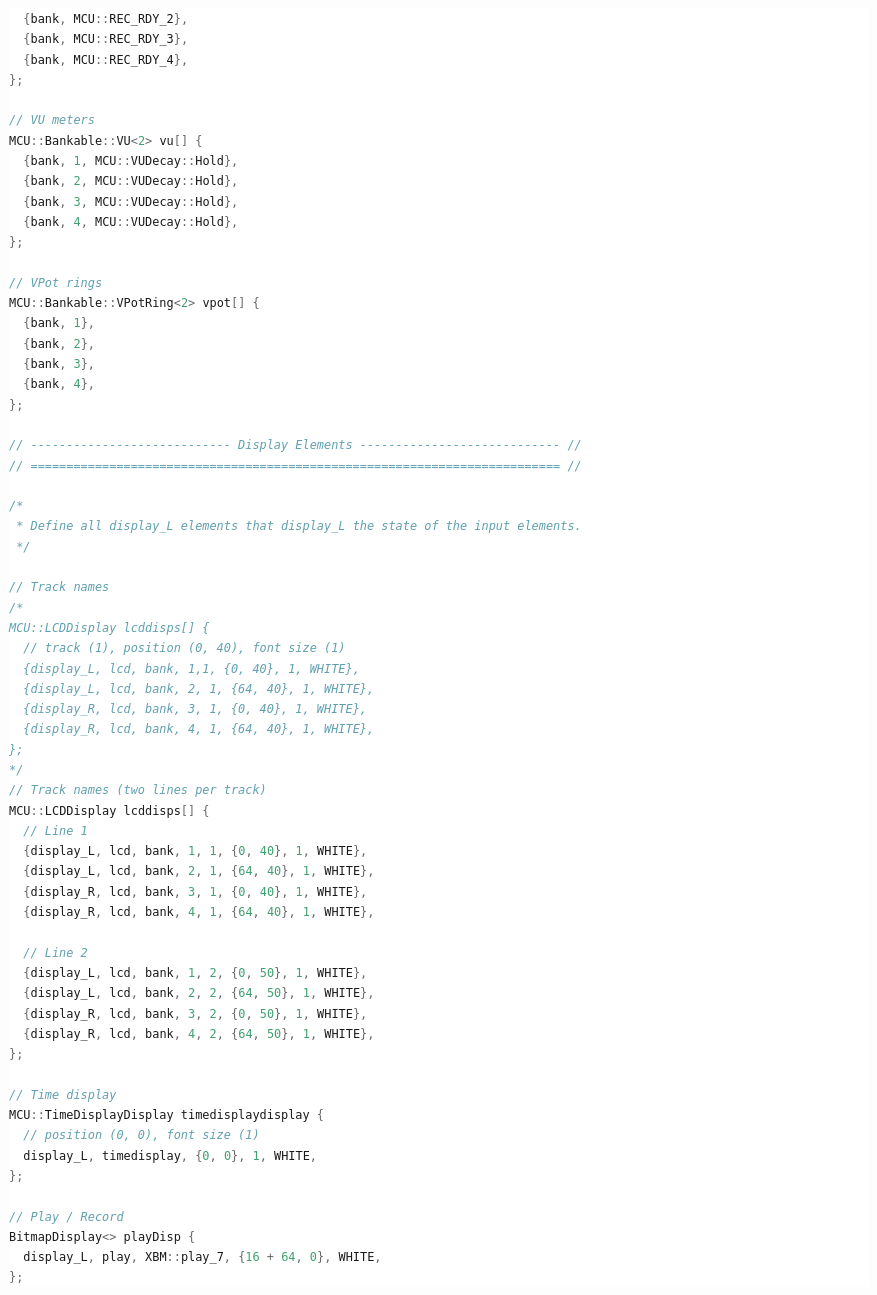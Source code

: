 ```C++
  {bank, MCU::REC_RDY_2},
  {bank, MCU::REC_RDY_3},
  {bank, MCU::REC_RDY_4},
};

// VU meters
MCU::Bankable::VU<2> vu[] {
  {bank, 1, MCU::VUDecay::Hold},
  {bank, 2, MCU::VUDecay::Hold},
  {bank, 3, MCU::VUDecay::Hold},
  {bank, 4, MCU::VUDecay::Hold},
};

// VPot rings
MCU::Bankable::VPotRing<2> vpot[] {
  {bank, 1},
  {bank, 2},
  {bank, 3},
  {bank, 4},
};

// ---------------------------- Display Elements ---------------------------- //
// ========================================================================== //

/*
 * Define all display_L elements that display_L the state of the input elements.
 */

// Track names
/*
MCU::LCDDisplay lcddisps[] {
  // track (1), position (0, 40), font size (1)
  {display_L, lcd, bank, 1,1, {0, 40}, 1, WHITE},
  {display_L, lcd, bank, 2, 1, {64, 40}, 1, WHITE},
  {display_R, lcd, bank, 3, 1, {0, 40}, 1, WHITE},
  {display_R, lcd, bank, 4, 1, {64, 40}, 1, WHITE},
};
*/
// Track names (two lines per track)
MCU::LCDDisplay lcddisps[] {
  // Line 1
  {display_L, lcd, bank, 1, 1, {0, 40}, 1, WHITE},
  {display_L, lcd, bank, 2, 1, {64, 40}, 1, WHITE},
  {display_R, lcd, bank, 3, 1, {0, 40}, 1, WHITE},
  {display_R, lcd, bank, 4, 1, {64, 40}, 1, WHITE},

  // Line 2
  {display_L, lcd, bank, 1, 2, {0, 50}, 1, WHITE},
  {display_L, lcd, bank, 2, 2, {64, 50}, 1, WHITE},
  {display_R, lcd, bank, 3, 2, {0, 50}, 1, WHITE},
  {display_R, lcd, bank, 4, 2, {64, 50}, 1, WHITE},
};

// Time display
MCU::TimeDisplayDisplay timedisplaydisplay {
  // position (0, 0), font size (1)
  display_L, timedisplay, {0, 0}, 1, WHITE,
};

// Play / Record
BitmapDisplay<> playDisp {
  display_L, play, XBM::play_7, {16 + 64, 0}, WHITE,
};
```
